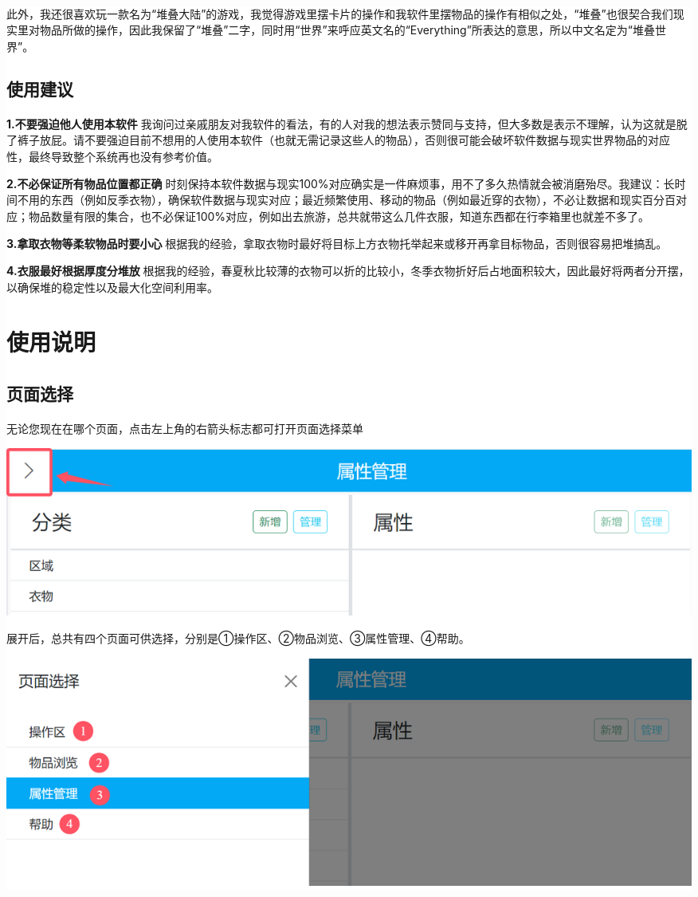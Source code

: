 此外，我还很喜欢玩一款名为“堆叠大陆”的游戏，我觉得游戏里摆卡片的操作和我软件里摆物品的操作有相似之处，“堆叠”也很契合我们现实里对物品所做的操作，因此我保留了“堆叠”二字，同时用“世界”来呼应英文名的“Everything”所表达的意思，所以中文名定为“堆叠世界”。

## 使用建议

**1.不要强迫他人使用本软件**
我询问过亲戚朋友对我软件的看法，有的人对我的想法表示赞同与支持，但大多数是表示不理解，认为这就是脱了裤子放屁。请不要强迫目前不想用的人使用本软件（也就无需记录这些人的物品），否则很可能会破坏软件数据与现实世界物品的对应性，最终导致整个系统再也没有参考价值。

**2.不必保证所有物品位置都正确**
时刻保持本软件数据与现实100%对应确实是一件麻烦事，用不了多久热情就会被消磨殆尽。我建议：长时间不用的东西（例如反季衣物），确保软件数据与现实对应；最近频繁使用、移动的物品（例如最近穿的衣物），不必让数据和现实百分百对应；物品数量有限的集合，也不必保证100%对应，例如出去旅游，总共就带这么几件衣服，知道东西都在行李箱里也就差不多了。

**3.拿取衣物等柔软物品时要小心**
根据我的经验，拿取衣物时最好将目标上方衣物托举起来或移开再拿目标物品，否则很容易把堆搞乱。

**4.衣服最好根据厚度分堆放**
根据我的经验，春夏秋比较薄的衣物可以折的比较小，冬季衣物折好后占地面积较大，因此最好将两者分开摆，以确保堆的稳定性以及最大化空间利用率。

# 使用说明

## 页面选择

无论您现在在哪个页面，点击左上角的右箭头标志都可打开页面选择菜单

![展开页面选择](../static/img/ExpandMenu.png)

展开后，总共有四个页面可供选择，分别是①操作区、②物品浏览、③属性管理、④帮助。

![页面选择界面](../static/img/SelectPage.png)
